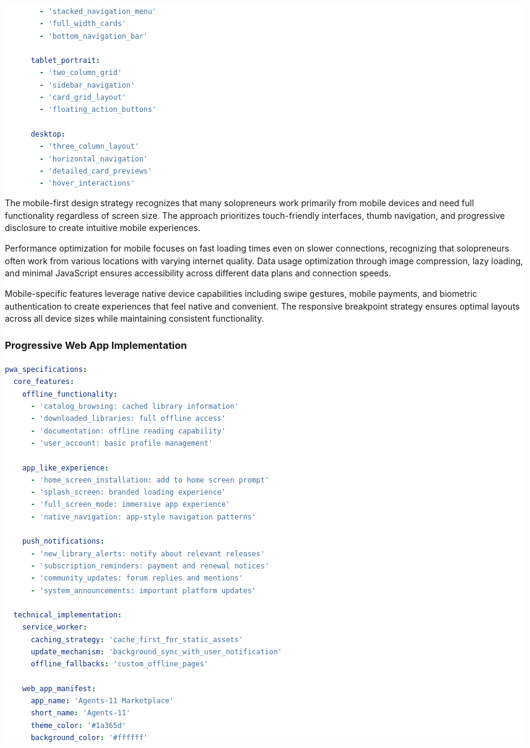 ```yaml
        - 'stacked_navigation_menu'
        - 'full_width_cards'
        - 'bottom_navigation_bar'

      tablet_portrait:
        - 'two_column_grid'
        - 'sidebar_navigation'
        - 'card_grid_layout'
        - 'floating_action_buttons'

      desktop:
        - 'three_column_layout'
        - 'horizontal_navigation'
        - 'detailed_card_previews'
        - 'hover_interactions'
```

The mobile-first design strategy recognizes that many solopreneurs work primarily from mobile devices and need full functionality regardless of screen size. The approach prioritizes touch-friendly interfaces, thumb navigation, and progressive disclosure to create intuitive mobile experiences.

Performance optimization for mobile focuses on fast loading times even on slower connections, recognizing that solopreneurs often work from various locations with varying internet quality. Data usage optimization through image compression, lazy loading, and minimal JavaScript ensures accessibility across different data plans and connection speeds.

Mobile-specific features leverage native device capabilities including swipe gestures, mobile payments, and biometric authentication to create experiences that feel native and convenient. The responsive breakpoint strategy ensures optimal layouts across all device sizes while maintaining consistent functionality.

### Progressive Web App Implementation

```yaml
pwa_specifications:
  core_features:
    offline_functionality:
      - 'catalog_browsing: cached library information'
      - 'downloaded_libraries: full offline access'
      - 'documentation: offline reading capability'
      - 'user_account: basic profile management'

    app_like_experience:
      - 'home_screen_installation: add to home screen prompt'
      - 'splash_screen: branded loading experience'
      - 'full_screen_mode: immersive app experience'
      - 'native_navigation: app-style navigation patterns'

    push_notifications:
      - 'new_library_alerts: notify about relevant releases'
      - 'subscription_reminders: payment and renewal notices'
      - 'community_updates: forum replies and mentions'
      - 'system_announcements: important platform updates'

  technical_implementation:
    service_worker:
      caching_strategy: 'cache_first_for_static_assets'
      update_mechanism: 'background_sync_with_user_notification'
      offline_fallbacks: 'custom_offline_pages'

    web_app_manifest:
      app_name: 'Agents-11 Marketplace'
      short_name: 'Agents-11'
      theme_color: '#1a365d'
      background_color: '#ffffff'
```